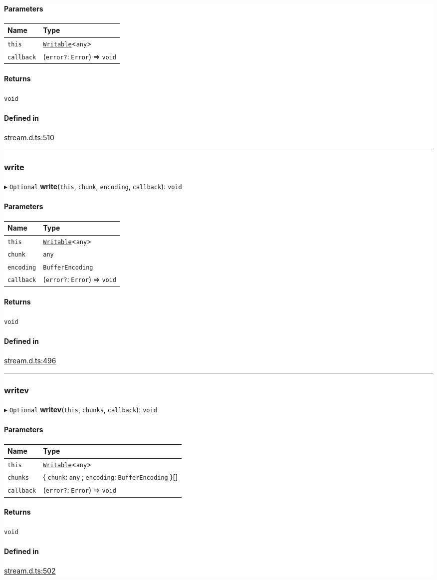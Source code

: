 #### Parameters

| Name | Type |
| :------ | :------ |
| `this` | [`Writable`](https://github.com/oven-sh/bun-types/blob/master/api-docs/classes/stream_.Writable.md)<`any`\> |
| `callback` | (`error?`: `Error`) => `void` |

#### Returns

`void`

#### Defined in

[stream.d.ts:510](https://github.com/valgaze/bun-types/blob/6f8dbf8/stream.d.ts#L510)

___

### write

▸ `Optional` **write**(`this`, `chunk`, `encoding`, `callback`): `void`

#### Parameters

| Name | Type |
| :------ | :------ |
| `this` | [`Writable`](https://github.com/oven-sh/bun-types/blob/master/api-docs/classes/stream_.Writable.md)<`any`\> |
| `chunk` | `any` |
| `encoding` | `BufferEncoding` |
| `callback` | (`error?`: `Error`) => `void` |

#### Returns

`void`

#### Defined in

[stream.d.ts:496](https://github.com/valgaze/bun-types/blob/6f8dbf8/stream.d.ts#L496)

___

### writev

▸ `Optional` **writev**(`this`, `chunks`, `callback`): `void`

#### Parameters

| Name | Type |
| :------ | :------ |
| `this` | [`Writable`](https://github.com/oven-sh/bun-types/blob/master/api-docs/classes/stream_.Writable.md)<`any`\> |
| `chunks` | { `chunk`: `any` ; `encoding`: `BufferEncoding`  }[] |
| `callback` | (`error?`: `Error`) => `void` |

#### Returns

`void`

#### Defined in

[stream.d.ts:502](https://github.com/valgaze/bun-types/blob/6f8dbf8/stream.d.ts#L502)
